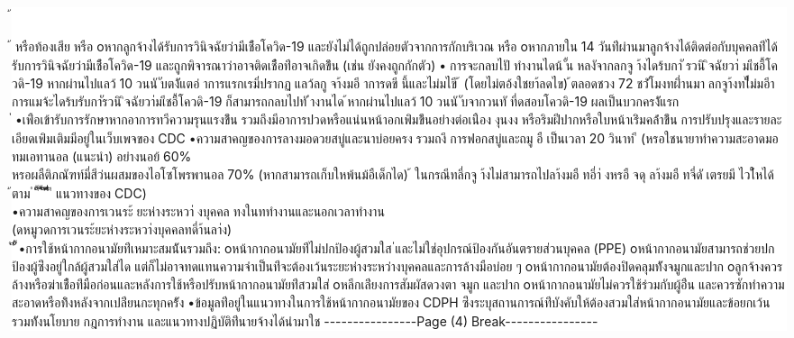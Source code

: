  
 
 
  
   
 
  ้
    
  
  
                     
   
   
  
  ้
หรือท้องเสีย หรือ
oหากลูกจ้างได้รับการวินิจฉัยว่ามีเช้ือโควิด-19 และยังไม่ได้ถูกปล่อยตัวจากการกักบริเวณ
หรือ 
oหากภายใน 14 วันท่ีผ่านมาลูกจ้างได้ติดต่อกับบุคคลท่ีได้รับการวินิจฉัยว่ามีเช้ือโควิด-19
และถูกพิจารณาว่าอาจติดเช้ือท่ีอาจเกิดข้ึน (เช่น ยังคงถูกกักตัว)
• การจะกลบไปั ทํางานไดน้ ั้น  หลงัจากลกจู า้งไดร้บกาั รวนิ ิจฉัยวา่ มเีชอื้โควดิ-19
หากผ่านไปแลว้  10 วนนั ับตง้ัแตอ่ าการแรกเรมิ่ปรากฏ  แลว้ลกู จา้งมอี าการดขี นึ้และไม่มไขี  ้
(โดยไม่ตอ้งใชยา้ลดไข) ้ตลอดชวง  72
ชว่ัโมงทผี่่านมา   ลกจูา้งทไี่ม่มอีาการแมจ้ะไดร้บรับกาัรวนิ ิจฉัยวา่มเีชอื้โควดิ-19
ก็สามารถกลบไปทั  ํางานได  ้หากผ่านไปแลว้  10 วนนั ับจากวนทั ที่ดสอบโควดิ-19
ผลเป็นบวกครง้ัแรก  
่
•เพ่ือเข้ารับการรักษาหากอาการทวีความรุนแรงข้ึน
รวมถึงมีอาการปวดหรือแน่นหน้าอกเพ่ิมข้ึนอย่างต่อเน่ือง งุนงง
หรือริมฝีปากหรือใบหน้าเร่ิมคล้ําข้ึน การปรับปรุงและรายละเอียดเพ่ิมเติมมีอยู่ในเว็บเพจของ
CDC
•ความสาคญของการลางมอดวยสบู่และนาบ่อยครง  รวมถงึ การฟอกสบู่และถมู อื เป็นเวลา  20 
วินาท ี (หรอใชนายาทําความสะอาดมอทมเอทานอล  (แนะนํา) อย่างนอย้  60%  
หรอผลืติภณัฑท์มี่สีว่นผสมของไอโซโพรพานอล  70% (หากสามารถเก็บใหพ้นม้อืเด็กได) ้
ในกรณีทลี่กจู า้งไม่สามารถไปลา้งมอื ทอี่า่ งหรอื จดุ ลา้งมอื ทจี่ดั เตรยมี ไวใ้หได้  ้ตาม
ํ ั้ ื ้้ํ้ั
ื  ้้ํื่ี ี
แนวทางของ 
CDC)  
•ความสาคญของการเวนระ้ ยะห่างระหวา่ งบุคคล ทงในททํางานและนอกเวลาทํางาน  
(ดหมูวดการเวนระ้ยะห่างระหวา่งบุคคลทดี่า้นลา่ง)  
ํ ั้ั่ี
•การใช้หน้ากากอนามัยท่ีเหมาะสมน้ันรวมถึง:
oหน้ากากอนามัยท่ีไม่ปกป้องผู้สวมใส ่และไม่ใช่อุปกรณ์ป้องกันอันตรายส่วนบุคคล
(PPE)
oหน้ากากอนามัยสามารถช่วยปกป้องผู้ซ่ึงอยู่ใกล้ผู้สวมใส่ได 
แต่ก็ไม่อาจทดแทนความจําเป็นท่ีจะต้องเว้นระยะห่างระหว่างบุคคลและการล้างมือบ่อย ๆ
oหน้ากากอนามัยต้องปิดคลุมท้ังจมูกและปาก
oลูกจ้างควรล้างหรือฆ่าเช้ือท่ีมือก่อนและหลังการใช้หรือปรับหน้ากากอนามัยท่ีสวมใส่
oหลีกเล่ียงการสัมผัสดวงตา จมูก และปาก
oหน้ากากอนามัยไม่ควรใช้ร่วมกับผู้อ่ืน และควรซักทําความสะอาดหรือท้ิงหลังจากเปล่ียนกะทุกคร้ัง
•ข้อมูลท่ีอยู่ในแนวทางในการใช้หน้ากากอนามัยของ CDPH
ซ่ึงระบุสถานการณ์ท่ีบังคับให้ต้องสวมใส่หน้ากากอนามัยและข้อยกเว้น รวมท้ังนโยบาย
กฎการทํางาน และแนวทางปฏิบัติท่ีนายจ้างได้นํามาใช 
----------------Page (4) Break----------------
 
 
 
